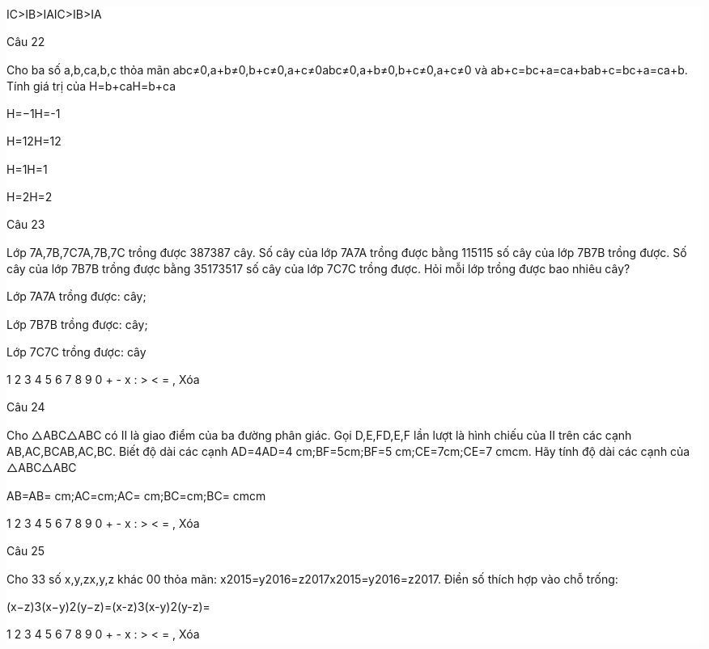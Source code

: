 IC>IB>IAIC>IB>IA

Câu 22

Cho ba số a,b,ca,b,c thỏa mãn abc≠0,a+b≠0,b+c≠0,a+c≠0abc≠0,a+b≠0,b+c≠0,a+c≠0 và ab+c=bc+a=ca+bab+c=bc+a=ca+b. Tính giá trị của H=b+caH=b+ca

H=−1H=-1

H=12H=12

H=1H=1

H=2H=2

Câu 23

Lớp 7A,7B,7C7A,7B,7C trồng được 387387 cây. Số cây của lớp 7A7A trồng được bằng 115115 số cây của lớp 7B7B trồng được. Số cây của lớp 7B7B trồng được bằng 35173517 số cây của lớp 7C7C trồng được. Hỏi mỗi lớp trồng được bao nhiêu cây?

Lớp 7A7A trồng được:  cây;

Lớp 7B7B trồng được:  cây;

Lớp 7C7C trồng được:  cây

1 2 3 4 5 6 7 8 9 0 + - x : > < = , Xóa

Câu 24

Cho △ABC△ABC có II là giao điểm của ba đường phân giác. Gọi D,E,FD,E,F lần lượt là hình chiếu của II trên các cạnh AB,AC,BCAB,AC,BC. Biết độ dài các cạnh AD=4AD=4 cm;BF=5cm;BF=5 cm;CE=7cm;CE=7 cmcm. Hãy tính độ dài các cạnh của △ABC△ABC

AB=AB=  cm;AC=cm;AC=  cm;BC=cm;BC=  cmcm

1 2 3 4 5 6 7 8 9 0 + - x : > < = , Xóa

Câu 25

Cho 33 số x,y,zx,y,z khác 00 thỏa mãn: x2015=y2016=z2017x2015=y2016=z2017. Điền số thích hợp vào chỗ trống:

(x−z)3(x−y)2(y−z)=(x-z)3(x-y)2(y-z)=  

1 2 3 4 5 6 7 8 9 0 + - x : > < = , Xóa
